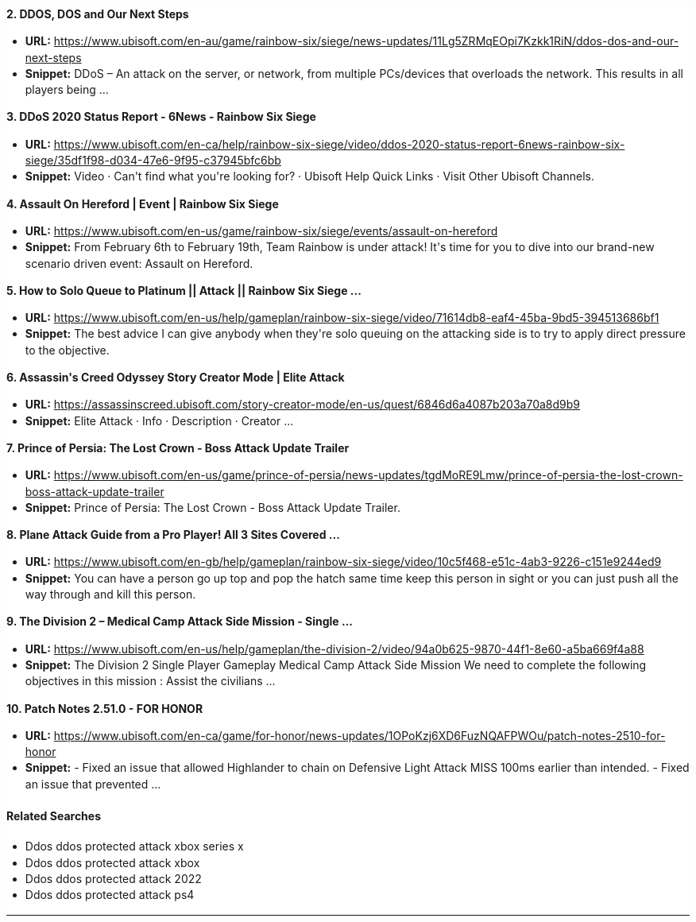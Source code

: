 **2. DDOS, DOS and Our Next Steps**
* **URL:** https://www.ubisoft.com/en-au/game/rainbow-six/siege/news-updates/11Lg5ZRMqEOpi7Kzkk1RiN/ddos-dos-and-our-next-steps
* **Snippet:** DDoS – An attack on the server, or network, from multiple PCs/devices that overloads the network. This results in all players being ...

**3. DDoS 2020 Status Report - 6News - Rainbow Six Siege**
* **URL:** https://www.ubisoft.com/en-ca/help/rainbow-six-siege/video/ddos-2020-status-report-6news-rainbow-six-siege/35df1f98-d034-47e6-9f95-c37945bfc6bb
* **Snippet:** Video · Can't find what you're looking for? · Ubisoft Help Quick Links · Visit Other Ubisoft Channels.

**4. Assault On Hereford | Event | Rainbow Six Siege**
* **URL:** https://www.ubisoft.com/en-us/game/rainbow-six/siege/events/assault-on-hereford
* **Snippet:** From February 6th to February 19th, Team Rainbow is under attack! It's time for you to dive into our brand-new scenario driven event: Assault on Hereford.

**5. How to Solo Queue to Platinum || Attack || Rainbow Six Siege ...**
* **URL:** https://www.ubisoft.com/en-us/help/gameplan/rainbow-six-siege/video/71614db8-eaf4-45ba-9bd5-394513686bf1
* **Snippet:** The best advice I can give anybody when they're solo queuing on the attacking side is to try to apply direct pressure to the objective.

**6. Assassin's Creed Odyssey Story Creator Mode | Elite Attack**
* **URL:** https://assassinscreed.ubisoft.com/story-creator-mode/en-us/quest/6846d6a4087b203a70a8d9b9
* **Snippet:** Elite Attack · Info · Description · Creator ...

**7. Prince of Persia: The Lost Crown - Boss Attack Update Trailer**
* **URL:** https://www.ubisoft.com/en-us/game/prince-of-persia/news-updates/tgdMoRE9Lmw/prince-of-persia-the-lost-crown-boss-attack-update-trailer
* **Snippet:** Prince of Persia: The Lost Crown - Boss Attack Update Trailer.

**8. Plane Attack Guide from a Pro Player! All 3 Sites Covered ...**
* **URL:** https://www.ubisoft.com/en-gb/help/gameplan/rainbow-six-siege/video/10c5f468-e51c-4ab3-9226-c151e9244ed9
* **Snippet:** You can have a person go up top and pop the hatch same time keep this person in sight or you can just push all the way through and kill this person.

**9. The Division 2 – Medical Camp Attack Side Mission - Single ...**
* **URL:** https://www.ubisoft.com/en-us/help/gameplan/the-division-2/video/94a0b625-9870-44f1-8e60-a5ba669f4a88
* **Snippet:** The Division 2 Single Player Gameplay Medical Camp Attack Side Mission We need to complete the following objectives in this mission : Assist the civilians ...

**10. Patch Notes 2.51.0 - FOR HONOR**
* **URL:** https://www.ubisoft.com/en-ca/game/for-honor/news-updates/1OPoKzj6XD6FuzNQAFPWOu/patch-notes-2510-for-honor
* **Snippet:** - Fixed an issue that allowed Highlander to chain on Defensive Light Attack MISS 100ms earlier than intended. - Fixed an issue that prevented ...

#### Related Searches
* Ddos ddos protected attack xbox series x
* Ddos ddos protected attack xbox
* Ddos ddos protected attack 2022
* Ddos ddos protected attack ps4

---